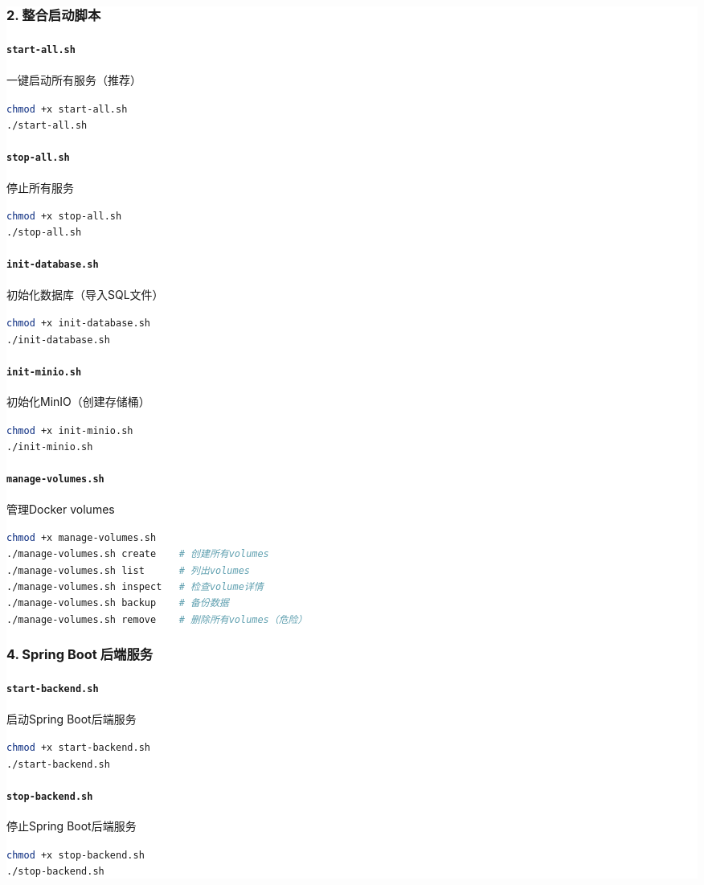 ### 2. 整合启动脚本

#### `start-all.sh`
一键启动所有服务（推荐）
```bash
chmod +x start-all.sh
./start-all.sh
```

#### `stop-all.sh`
停止所有服务
```bash
chmod +x stop-all.sh
./stop-all.sh
```

#### `init-database.sh`
初始化数据库（导入SQL文件）
```bash
chmod +x init-database.sh
./init-database.sh
```

#### `init-minio.sh`
初始化MinIO（创建存储桶）
```bash
chmod +x init-minio.sh
./init-minio.sh
```

#### `manage-volumes.sh`
管理Docker volumes
```bash
chmod +x manage-volumes.sh
./manage-volumes.sh create    # 创建所有volumes
./manage-volumes.sh list      # 列出volumes
./manage-volumes.sh inspect   # 检查volume详情
./manage-volumes.sh backup    # 备份数据
./manage-volumes.sh remove    # 删除所有volumes（危险）
```

### 4. Spring Boot 后端服务

#### `start-backend.sh`
启动Spring Boot后端服务
```bash
chmod +x start-backend.sh
./start-backend.sh
```

#### `stop-backend.sh`
停止Spring Boot后端服务
```bash
chmod +x stop-backend.sh
./stop-backend.sh
```
